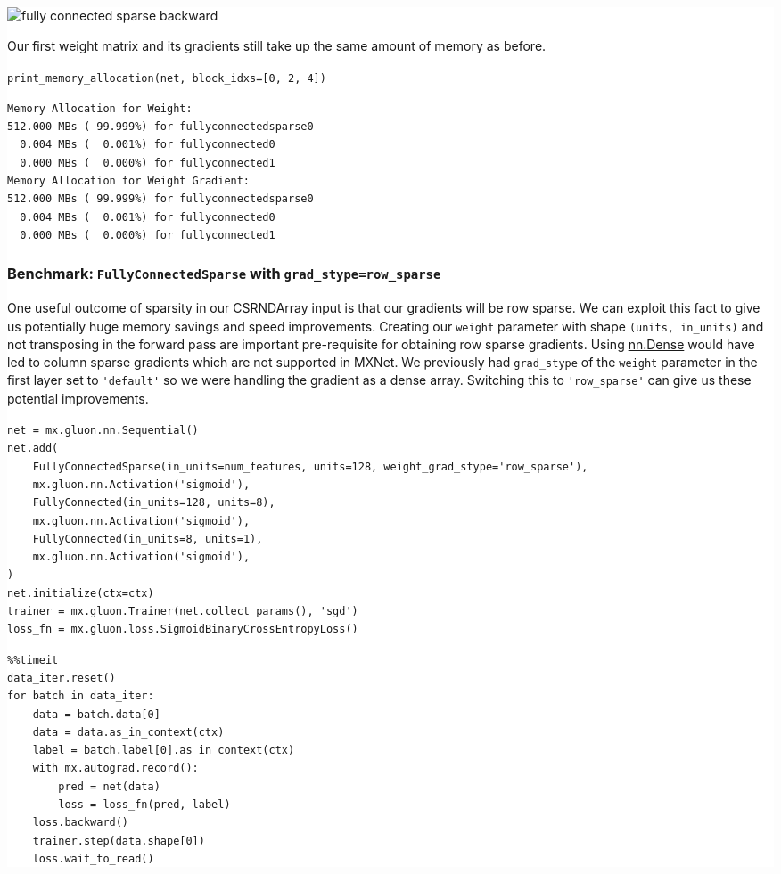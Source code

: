 ![fully connected sparse backward](https://raw.githubusercontent.com/dmlc/web-data/master/mxnet/doc/tutorials/ndarray/sparse/fully_connected_sparse_backward.png)

Our first weight matrix and its gradients still take up the same amount of memory as before.


```{.python .input}
print_memory_allocation(net, block_idxs=[0, 2, 4])
```

```
Memory Allocation for Weight:
512.000 MBs ( 99.999%) for fullyconnectedsparse0                   
  0.004 MBs (  0.001%) for fullyconnected0                         
  0.000 MBs (  0.000%) for fullyconnected1                         
Memory Allocation for Weight Gradient:
512.000 MBs ( 99.999%) for fullyconnectedsparse0                   
  0.004 MBs (  0.001%) for fullyconnected0                         
  0.000 MBs (  0.000%) for fullyconnected1                         
```

### Benchmark: `FullyConnectedSparse` with `grad_stype=row_sparse` 

One useful outcome of sparsity in our [CSRNDArray](/api/python/docs/api/ndarray/sparse/index.html#mxnet.ndarray.sparse.CSRNDArray) input is that our gradients will be row sparse. We can exploit this fact to give us potentially huge memory savings and speed improvements. Creating our `weight` parameter with shape `(units, in_units)` and not transposing in the forward pass are important pre-requisite for obtaining row sparse gradients. Using [nn.Dense](/api/python/docs/api/gluon/nn/index.html#mxnet.gluon.nn.Dense) would have led to column sparse gradients which are not supported in MXNet. We previously had `grad_stype` of the `weight` parameter in the first layer set to `'default'` so we were handling the gradient as a dense array. Switching this to `'row_sparse'` can give us these potential improvements.


```{.python .input}
net = mx.gluon.nn.Sequential()
net.add(
    FullyConnectedSparse(in_units=num_features, units=128, weight_grad_stype='row_sparse'),
    mx.gluon.nn.Activation('sigmoid'),
    FullyConnected(in_units=128, units=8),
    mx.gluon.nn.Activation('sigmoid'),
    FullyConnected(in_units=8, units=1),
    mx.gluon.nn.Activation('sigmoid'),
)
net.initialize(ctx=ctx)
trainer = mx.gluon.Trainer(net.collect_params(), 'sgd')
loss_fn = mx.gluon.loss.SigmoidBinaryCrossEntropyLoss()
```


```{.python .input}
%%timeit
data_iter.reset()
for batch in data_iter:
    data = batch.data[0]
    data = data.as_in_context(ctx)
    label = batch.label[0].as_in_context(ctx)
    with mx.autograd.record():
        pred = net(data)
        loss = loss_fn(pred, label)
    loss.backward()
    trainer.step(data.shape[0])
    loss.wait_to_read()
```
